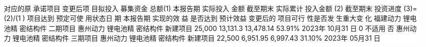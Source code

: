 对应的原
承诺项目
变更后项
目拟投入
募集资金
总额(1)
本报告期
实际投入
金额
截至期末
实际累计
投入金额
(2)
截至期末
投资进度
(3)=(2)/(1
)
项目达到
预定可使
用状态日
期
本报告期
实现的效
益
是否达到
预计效益
变更后的
项目可行
性是否发
生重大变
化
福建动力
锂电池精
密结构件
二期项目
惠州动力
锂电池精
密结构件
新建项目
25,000
13,131.3
13,478.14
53.91%
2023年
10月31
日
0
不适用
否
惠州动力
锂电池精
密结构件
三期项目
惠州动力
锂电池精
密结构件
新建项目
22,500
6,951.95
6,997.43
31.10%
2023年
05月31
日